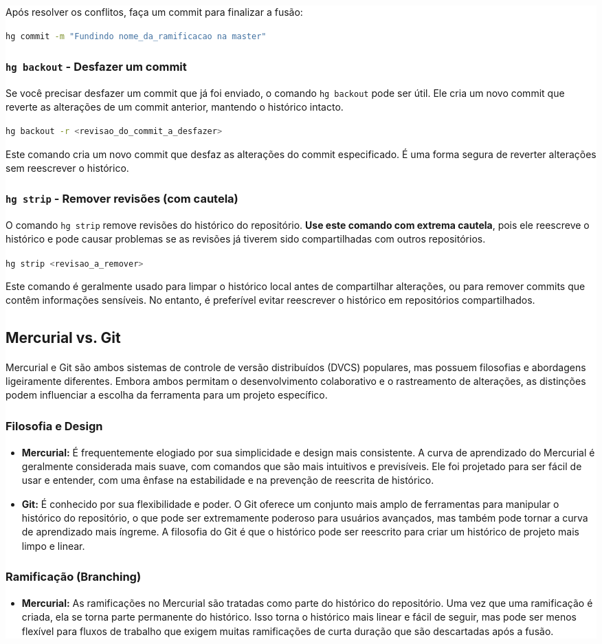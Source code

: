 Após resolver os conflitos, faça um commit para finalizar a fusão:
```bash
hg commit -m "Fundindo nome_da_ramificacao na master"
```

### `hg backout` - Desfazer um commit

Se você precisar desfazer um commit que já foi enviado, o comando `hg backout` pode ser útil. Ele cria um novo commit que reverte as alterações de um commit anterior, mantendo o histórico intacto.

```bash
hg backout -r <revisao_do_commit_a_desfazer>
```

Este comando cria um novo commit que desfaz as alterações do commit especificado. É uma forma segura de reverter alterações sem reescrever o histórico.

### `hg strip` - Remover revisões (com cautela)

O comando `hg strip` remove revisões do histórico do repositório. **Use este comando com extrema cautela**, pois ele reescreve o histórico e pode causar problemas se as revisões já tiverem sido compartilhadas com outros repositórios.

```bash
hg strip <revisao_a_remover>
```

Este comando é geralmente usado para limpar o histórico local antes de compartilhar alterações, ou para remover commits que contêm informações sensíveis. No entanto, é preferível evitar reescrever o histórico em repositórios compartilhados.





## Mercurial vs. Git

Mercurial e Git são ambos sistemas de controle de versão distribuídos (DVCS) populares, mas possuem filosofias e abordagens ligeiramente diferentes. Embora ambos permitam o desenvolvimento colaborativo e o rastreamento de alterações, as distinções podem influenciar a escolha da ferramenta para um projeto específico.

### Filosofia e Design

-   **Mercurial:** É frequentemente elogiado por sua simplicidade e design mais consistente. A curva de aprendizado do Mercurial é geralmente considerada mais suave, com comandos que são mais intuitivos e previsíveis. Ele foi projetado para ser fácil de usar e entender, com uma ênfase na estabilidade e na prevenção de reescrita de histórico.

-   **Git:** É conhecido por sua flexibilidade e poder. O Git oferece um conjunto mais amplo de ferramentas para manipular o histórico do repositório, o que pode ser extremamente poderoso para usuários avançados, mas também pode tornar a curva de aprendizado mais íngreme. A filosofia do Git é que o histórico pode ser reescrito para criar um histórico de projeto mais limpo e linear.

### Ramificação (Branching)

-   **Mercurial:** As ramificações no Mercurial são tratadas como parte do histórico do repositório. Uma vez que uma ramificação é criada, ela se torna parte permanente do histórico. Isso torna o histórico mais linear e fácil de seguir, mas pode ser menos flexível para fluxos de trabalho que exigem muitas ramificações de curta duração que são descartadas após a fusão.
